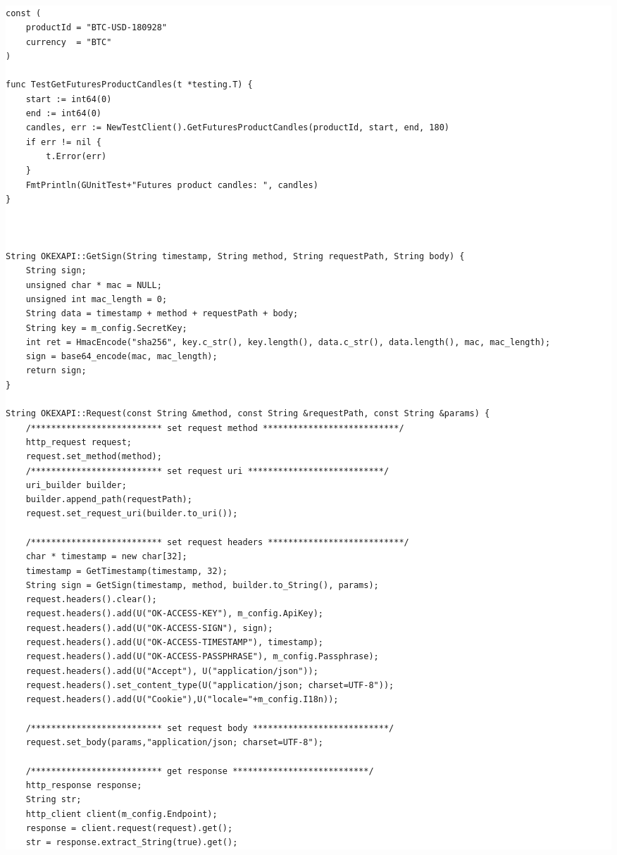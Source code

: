     const (
        productId = "BTC-USD-180928"
        currency  = "BTC"
    )
    
    func TestGetFuturesProductCandles(t *testing.T) {
        start := int64(0)
        end := int64(0)
        candles, err := NewTestClient().GetFuturesProductCandles(productId, start, end, 180)
        if err != nil {
            t.Error(err)
        }
        FmtPrintln(GUnitTest+"Futures product candles: ", candles)
    }
    
    
    
    String OKEXAPI::GetSign(String timestamp, String method, String requestPath, String body) {
        String sign;
        unsigned char * mac = NULL;
        unsigned int mac_length = 0;
        String data = timestamp + method + requestPath + body;
        String key = m_config.SecretKey;
        int ret = HmacEncode("sha256", key.c_str(), key.length(), data.c_str(), data.length(), mac, mac_length);
        sign = base64_encode(mac, mac_length);
        return sign;
    }
    
    String OKEXAPI::Request(const String &method, const String &requestPath, const String &params) {
        /************************** set request method ***************************/
        http_request request;
        request.set_method(method);
        /************************** set request uri ***************************/
        uri_builder builder;
        builder.append_path(requestPath);
        request.set_request_uri(builder.to_uri());
    
        /************************** set request headers ***************************/
        char * timestamp = new char[32];
        timestamp = GetTimestamp(timestamp, 32);
        String sign = GetSign(timestamp, method, builder.to_String(), params);
        request.headers().clear();
        request.headers().add(U("OK-ACCESS-KEY"), m_config.ApiKey);
        request.headers().add(U("OK-ACCESS-SIGN"), sign);
        request.headers().add(U("OK-ACCESS-TIMESTAMP"), timestamp);
        request.headers().add(U("OK-ACCESS-PASSPHRASE"), m_config.Passphrase);
        request.headers().add(U("Accept"), U("application/json"));
        request.headers().set_content_type(U("application/json; charset=UTF-8"));
        request.headers().add(U("Cookie"),U("locale="+m_config.I18n));
    
        /************************** set request body ***************************/
        request.set_body(params,"application/json; charset=UTF-8");
    
        /************************** get response ***************************/
        http_response response;
        String str;
        http_client client(m_config.Endpoint);
        response = client.request(request).get();
        str = response.extract_String(true).get();
    